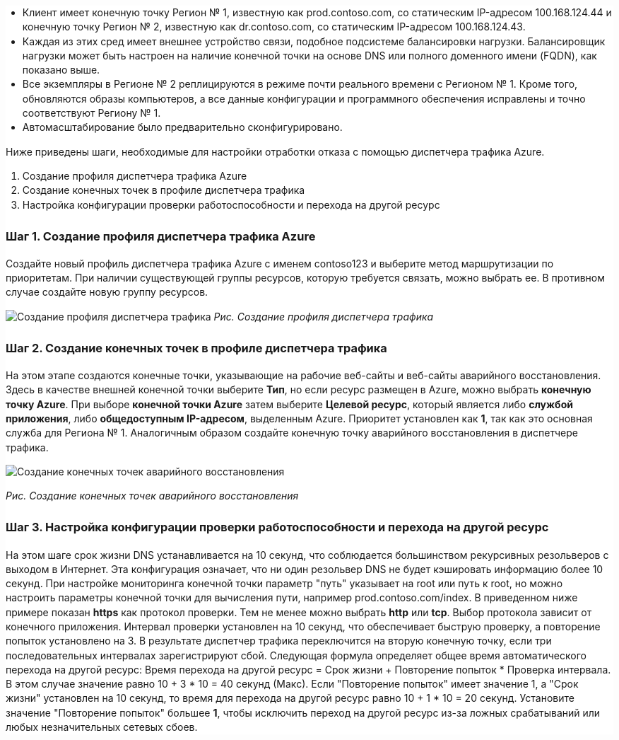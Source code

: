 - Клиент имеет конечную точку Регион № 1, известную как prod.contoso.com, со статическим IP-адресом 100.168.124.44 и конечную точку Регион № 2, известную как dr.contoso.com, со статическим IP-адресом 100.168.124.43. 
-   Каждая из этих сред имеет внешнее устройство связи, подобное подсистеме балансировки нагрузки. Балансировщик нагрузки может быть настроен на наличие конечной точки на основе DNS или полного доменного имени (FQDN), как показано выше.
-   Все экземпляры в Регионе № 2 реплицируются в режиме почти реального времени с Регионом № 1. Кроме того, обновляются образы компьютеров, а все данные конфигурации и программного обеспечения исправлены и точно соответствуют Региону № 1.  
-   Автомасштабирование было предварительно сконфигурировано. 

Ниже приведены шаги, необходимые для настройки отработки отказа с помощью диспетчера трафика Azure.
1. Создание профиля диспетчера трафика Azure
2. Создание конечных точек в профиле диспетчера трафика
3. Настройка конфигурации проверки работоспособности и перехода на другой ресурс

### <a name="step-1-create-a-new-azure-traffic-manager-profile"></a>Шаг 1. Создание профиля диспетчера трафика Azure
Создайте новый профиль диспетчера трафика Azure с именем contoso123 и выберите метод маршрутизации по приоритетам. При наличии существующей группы ресурсов, которую требуется связать, можно выбрать ее. В противном случае создайте новую группу ресурсов.

![Создание профиля диспетчера трафика](./media/disaster-recovery-dns-traffic-manager/create-traffic-manager-profile.png)
*Рис. Создание профиля диспетчера трафика*

### <a name="step-2-create-endpoints-within-the-traffic-manager-profile"></a>Шаг 2. Создание конечных точек в профиле диспетчера трафика

На этом этапе создаются конечные точки, указывающие на рабочие веб-сайты и веб-сайты аварийного восстановления. Здесь в качестве внешней конечной точки выберите **Тип**, но если ресурс размещен в Azure, можно выбрать **конечную точку Azure**. При выборе **конечной точки Azure** затем выберите **Целевой ресурс**, который является либо **службой приложения**, либо **общедоступным IP-адресом**, выделенным Azure. Приоритет установлен как **1**, так как это основная служба для Региона № 1.
Аналогичным образом создайте конечную точку аварийного восстановления в диспетчере трафика.

![Создание конечных точек аварийного восстановления](./media/disaster-recovery-dns-traffic-manager/create-disaster-recovery-endpoint.png)

*Рис. Создание конечных точек аварийного восстановления*

### <a name="step-3-set-up-health-check-and-failover-configuration"></a>Шаг 3. Настройка конфигурации проверки работоспособности и перехода на другой ресурс

На этом шаге срок жизни DNS устанавливается на 10 секунд, что соблюдается большинством рекурсивных резольверов с выходом в Интернет. Эта конфигурация означает, что ни один резольвер DNS не будет кэшировать информацию более 10 секунд. При настройке мониторинга конечной точки параметр "путь" указывает на root или путь к root, но можно настроить параметры конечной точки для вычисления пути, например prod.contoso.com/index. В приведенном ниже примере показан **https** как протокол проверки. Тем не менее можно выбрать **http** или **tcp**. Выбор протокола зависит от конечного приложения. Интервал проверки установлен на 10 секунд, что обеспечивает быструю проверку, а повторение попыток установлено на 3. В результате диспетчер трафика переключится на вторую конечную точку, если три последовательных интервалах зарегистрируют сбой. Следующая формула определяет общее время автоматического перехода на другой ресурс: Время перехода на другой ресурс = Срок жизни + Повторение попыток * Проверка интервала. В этом случае значение равно 10 + 3 * 10 = 40 секунд (Макс).
Если "Повторение попыток" имеет значение 1, а "Срок жизни" установлен на 10 секунд, то время для перехода на другой ресурс равно 10 + 1 * 10 = 20 секунд. Установите значение "Повторение попыток" большее **1**, чтобы исключить переход на другой ресурс из-за ложных срабатываний или любых незначительных сетевых сбоев. 
